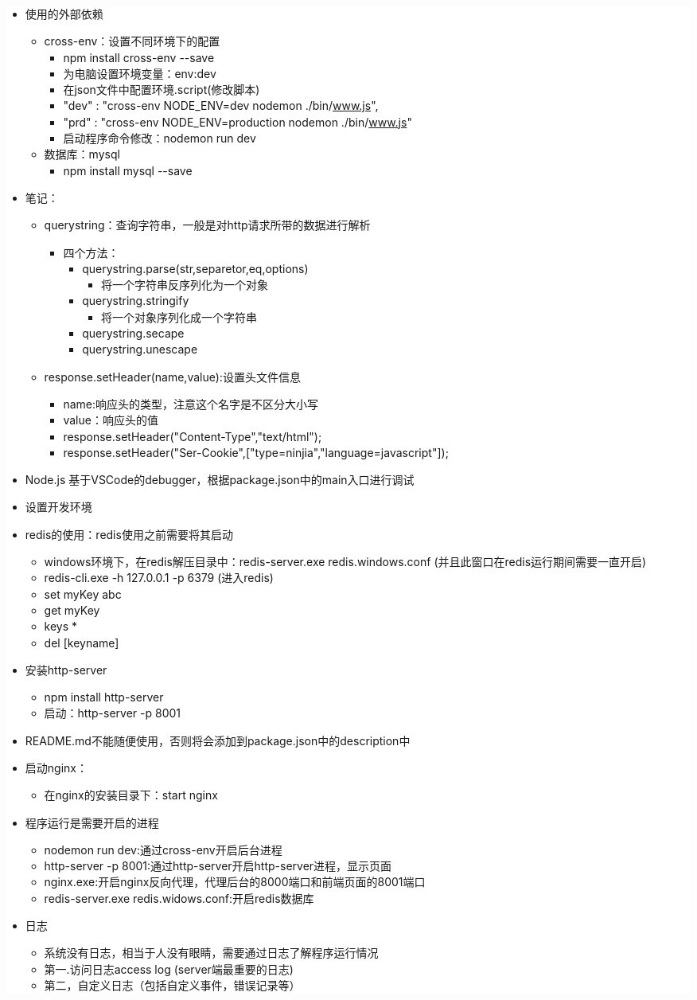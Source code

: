 * 使用的外部依赖
    * cross-env：设置不同环境下的配置
        * npm install cross-env --save
        * 为电脑设置环境变量：env:dev
        * 在json文件中配置环境.script(修改脚本)
        * "dev" : "cross-env NODE_ENV=dev nodemon ./bin/www.js",
        * "prd" : "cross-env NODE_ENV=production nodemon ./bin/www.js"
        * 启动程序命令修改：nodemon run dev
    * 数据库：mysql
        * npm install mysql --save


* 笔记：
    * querystring：查询字符串，一般是对http请求所带的数据进行解析
        * 四个方法：
            * querystring.parse(str,separetor,eq,options)
                * 将一个字符串反序列化为一个对象
            * querystring.stringify
                * 将一个对象序列化成一个字符串
            * querystring.secape
            * querystring.unescape
    
    * response.setHeader(name,value):设置头文件信息
        * name:响应头的类型，注意这个名字是不区分大小写
        * value：响应头的值
        * response.setHeader("Content-Type","text/html");
        * response.setHeader("Ser-Cookie",["type=ninjia","language=javascript"]);

* Node.js 基于VSCode的debugger，根据package.json中的main入口进行调试


* 设置开发环境


* redis的使用：redis使用之前需要将其启动
    * windows环境下，在redis解压目录中：redis-server.exe redis.windows.conf (并且此窗口在redis运行期间需要一直开启)
    * redis-cli.exe -h 127.0.0.1 -p 6379 (进入redis)
    * set myKey abc
    * get myKey
    * keys *
    * del [keyname]

* 安装http-server
    * npm install http-server
    * 启动：http-server -p 8001


* README.md不能随便使用，否则将会添加到package.json中的description中

* 启动nginx：
    * 在nginx的安装目录下：start nginx


* 程序运行是需要开启的进程
    * nodemon run dev:通过cross-env开启后台进程
    * http-server -p 8001:通过http-server开启http-server进程，显示页面
    * nginx.exe:开启nginx反向代理，代理后台的8000端口和前端页面的8001端口
    * redis-server.exe redis.widows.conf:开启redis数据库
* 日志
	* 系统没有日志，相当于人没有眼睛，需要通过日志了解程序运行情况
	* 第一.访问日志access log (server端最重要的日志)
	* 第二，自定义日志（包括自定义事件，错误记录等）
